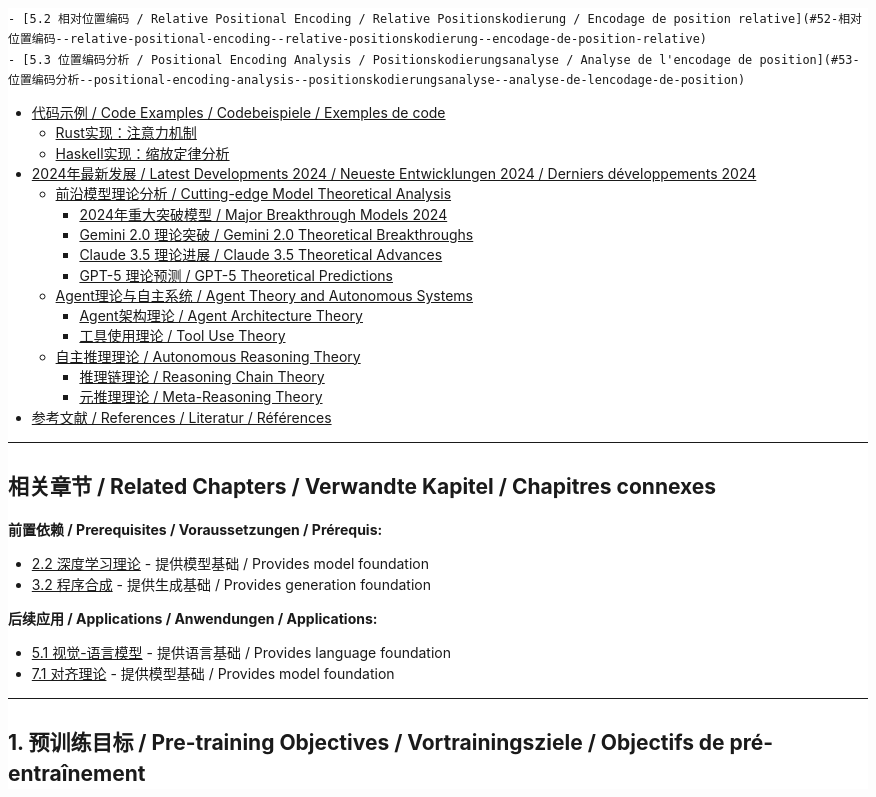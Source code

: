     - [5.2 相对位置编码 / Relative Positional Encoding / Relative Positionskodierung / Encodage de position relative](#52-相对位置编码--relative-positional-encoding--relative-positionskodierung--encodage-de-position-relative)
    - [5.3 位置编码分析 / Positional Encoding Analysis / Positionskodierungsanalyse / Analyse de l'encodage de position](#53-位置编码分析--positional-encoding-analysis--positionskodierungsanalyse--analyse-de-lencodage-de-position)
  - [代码示例 / Code Examples / Codebeispiele / Exemples de code](#代码示例--code-examples--codebeispiele--exemples-de-code)
    - [Rust实现：注意力机制](#rust实现注意力机制)
    - [Haskell实现：缩放定律分析](#haskell实现缩放定律分析)
  - [2024年最新发展 / Latest Developments 2024 / Neueste Entwicklungen 2024 / Derniers développements 2024](#2024年最新发展--latest-developments-2024--neueste-entwicklungen-2024--derniers-développements-2024)
    - [前沿模型理论分析 / Cutting-edge Model Theoretical Analysis](#前沿模型理论分析--cutting-edge-model-theoretical-analysis)
      - [2024年重大突破模型 / Major Breakthrough Models 2024](#2024年重大突破模型--major-breakthrough-models-2024)
      - [Gemini 2.0 理论突破 / Gemini 2.0 Theoretical Breakthroughs](#gemini-20-理论突破--gemini-20-theoretical-breakthroughs)
      - [Claude 3.5 理论进展 / Claude 3.5 Theoretical Advances](#claude-35-理论进展--claude-35-theoretical-advances)
      - [GPT-5 理论预测 / GPT-5 Theoretical Predictions](#gpt-5-理论预测--gpt-5-theoretical-predictions)
    - [Agent理论与自主系统 / Agent Theory and Autonomous Systems](#agent理论与自主系统--agent-theory-and-autonomous-systems)
      - [Agent架构理论 / Agent Architecture Theory](#agent架构理论--agent-architecture-theory)
      - [工具使用理论 / Tool Use Theory](#工具使用理论--tool-use-theory)
    - [自主推理理论 / Autonomous Reasoning Theory](#自主推理理论--autonomous-reasoning-theory)
      - [推理链理论 / Reasoning Chain Theory](#推理链理论--reasoning-chain-theory)
      - [元推理理论 / Meta-Reasoning Theory](#元推理理论--meta-reasoning-theory)
  - [参考文献 / References / Literatur / Références](#参考文献--references--literatur--références)

---

## 相关章节 / Related Chapters / Verwandte Kapitel / Chapitres connexes

**前置依赖 / Prerequisites / Voraussetzungen / Prérequis:**

- [2.2 深度学习理论](../../02-machine-learning/02-deep-learning-theory/README.md) - 提供模型基础 / Provides model foundation
- [3.2 程序合成](../../03-formal-methods/02-program-synthesis/README.md) - 提供生成基础 / Provides generation foundation

**后续应用 / Applications / Anwendungen / Applications:**

- [5.1 视觉-语言模型](../../05-multimodal-ai/01-vision-language-models/README.md) - 提供语言基础 / Provides language foundation
- [7.1 对齐理论](../../07-alignment-safety/01-alignment-theory/README.md) - 提供模型基础 / Provides model foundation

---

## 1. 预训练目标 / Pre-training Objectives / Vortrainingsziele / Objectifs de pré-entraînement
